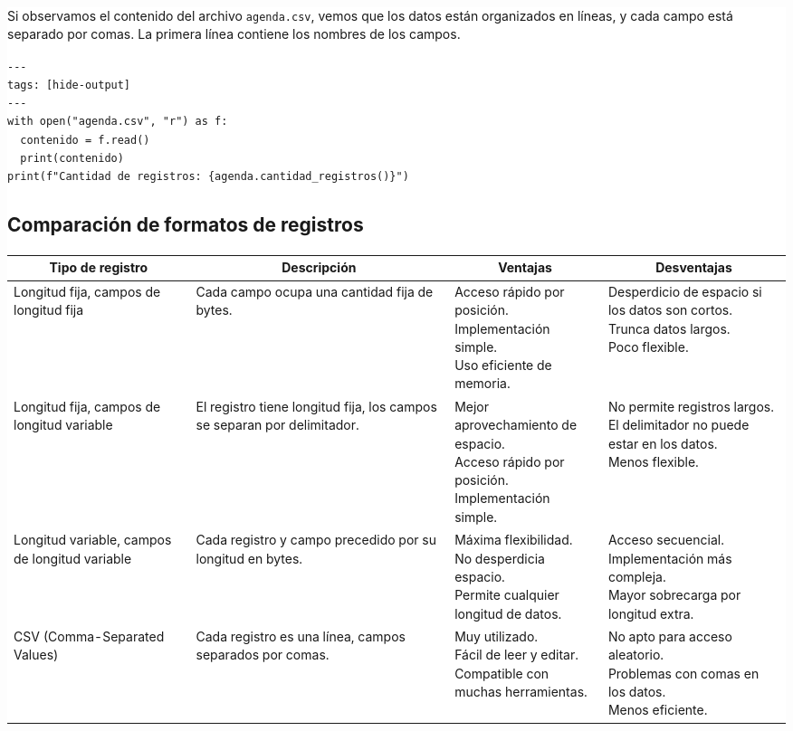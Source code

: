 
Si observamos el contenido del archivo `agenda.csv`, vemos que los datos están organizados en líneas, y cada campo está separado por comas. La primera línea contiene los nombres de los campos.

```{code-cell} python
---
tags: [hide-output]
---
with open("agenda.csv", "r") as f:
  contenido = f.read()
  print(contenido)
print(f"Cantidad de registros: {agenda.cantidad_registros()}")
```

## Comparación de formatos de registros

| Tipo de registro                                   | Descripción                                                                 | Ventajas                                                                                 | Desventajas                                                                                 |
|----------------------------------------------------|-----------------------------------------------------------------------------|------------------------------------------------------------------------------------------|---------------------------------------------------------------------------------------------|
| Longitud fija, campos de longitud fija              | Cada campo ocupa una cantidad fija de bytes.                                | Acceso rápido por posición.<br>Implementación simple.<br>Uso eficiente de memoria.       | Desperdicio de espacio si los datos son cortos.<br>Trunca datos largos.<br>Poco flexible.   |
| Longitud fija, campos de longitud variable          | El registro tiene longitud fija, los campos se separan por delimitador.     | Mejor aprovechamiento de espacio.<br>Acceso rápido por posición.<br>Implementación simple.| No permite registros largos.<br>El delimitador no puede estar en los datos.<br>Menos flexible.|
| Longitud variable, campos de longitud variable      | Cada registro y campo precedido por su longitud en bytes.                   | Máxima flexibilidad.<br>No desperdicia espacio.<br>Permite cualquier longitud de datos.  | Acceso secuencial.<br>Implementación más compleja.<br>Mayor sobrecarga por longitud extra.  |
| CSV (Comma-Separated Values)                       | Cada registro es una línea, campos separados por comas.                     | Muy utilizado.<br>Fácil de leer y editar.<br>Compatible con muchas herramientas.         | No apto para acceso aleatorio.<br>Problemas con comas en los datos.<br>Menos eficiente.     |
